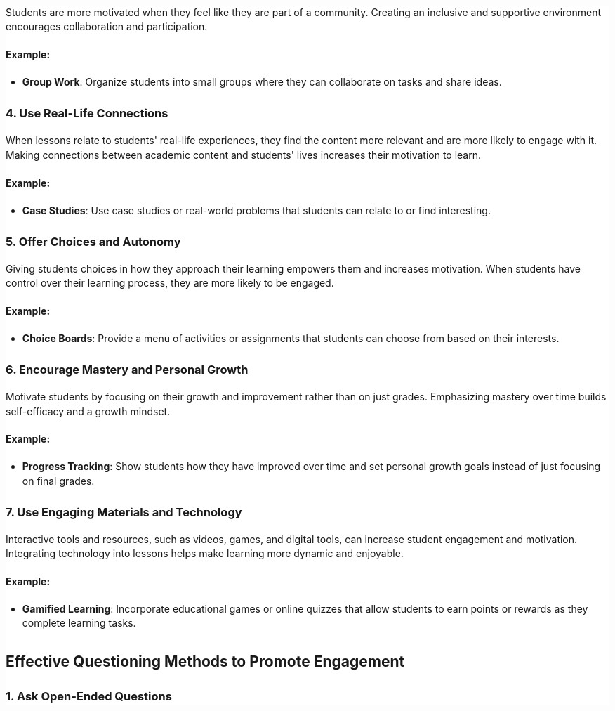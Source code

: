 Students are more motivated when they feel like they are part of a community. Creating an inclusive and supportive environment encourages collaboration and participation.

#### Example:

- **Group Work**: Organize students into small groups where they can collaborate on tasks and share ideas.

### 4. **Use Real-Life Connections**

When lessons relate to students' real-life experiences, they find the content more relevant and are more likely to engage with it. Making connections between academic content and students' lives increases their motivation to learn.

#### Example:

- **Case Studies**: Use case studies or real-world problems that students can relate to or find interesting.

### 5. **Offer Choices and Autonomy**

Giving students choices in how they approach their learning empowers them and increases motivation. When students have control over their learning process, they are more likely to be engaged.

#### Example:

- **Choice Boards**: Provide a menu of activities or assignments that students can choose from based on their interests.

### 6. **Encourage Mastery and Personal Growth**

Motivate students by focusing on their growth and improvement rather than on just grades. Emphasizing mastery over time builds self-efficacy and a growth mindset.

#### Example:

- **Progress Tracking**: Show students how they have improved over time and set personal growth goals instead of just focusing on final grades.

### 7. **Use Engaging Materials and Technology**

Interactive tools and resources, such as videos, games, and digital tools, can increase student engagement and motivation. Integrating technology into lessons helps make learning more dynamic and enjoyable.

#### Example:

- **Gamified Learning**: Incorporate educational games or online quizzes that allow students to earn points or rewards as they complete learning tasks.

## Effective Questioning Methods to Promote Engagement

### 1. **Ask Open-Ended Questions**
